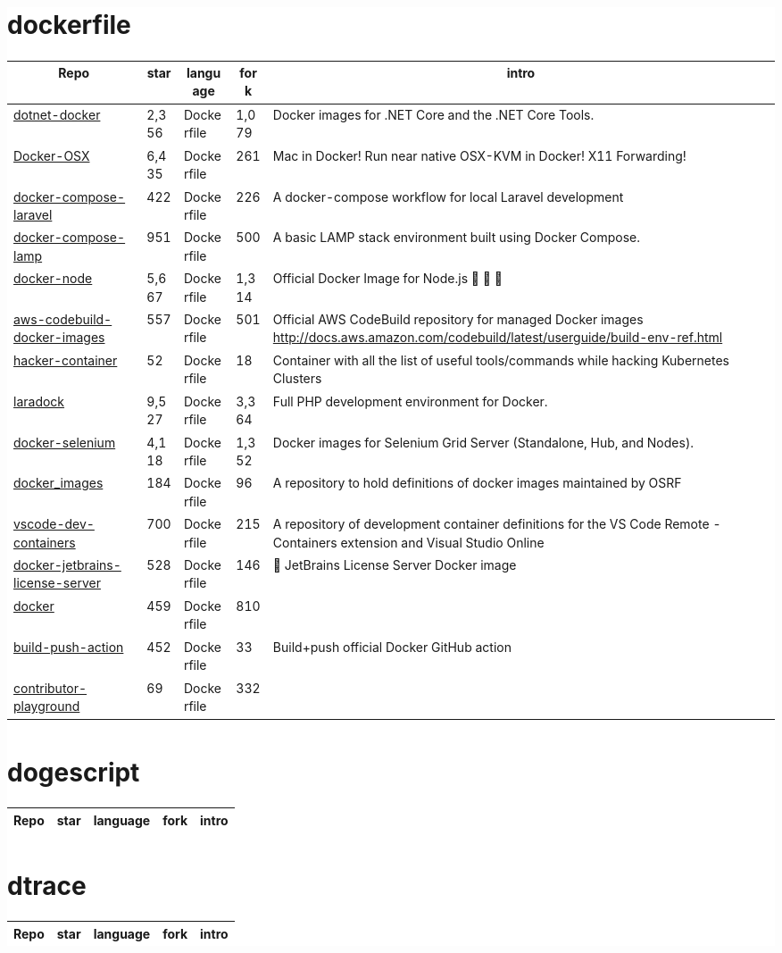 

# dockerfile

Repo|star|language|fork|intro
-|-|-|-|-
[dotnet-docker](https://github.com/dotnet/dotnet-docker)|2,356|Dockerfile|1,079|Docker images for .NET Core and the .NET Core Tools.
[Docker-OSX](https://github.com/sickcodes/Docker-OSX)|6,435|Dockerfile|261|Mac in Docker! Run near native OSX-KVM in Docker! X11 Forwarding!
[docker-compose-laravel](https://github.com/aschmelyun/docker-compose-laravel)|422|Dockerfile|226|A docker-compose workflow for local Laravel development
[docker-compose-lamp](https://github.com/sprintcube/docker-compose-lamp)|951|Dockerfile|500|A basic LAMP stack environment built using Docker Compose.
[docker-node](https://github.com/nodejs/docker-node)|5,667|Dockerfile|1,314|Official Docker Image for Node.js 🐳 🐢 🚀
[aws-codebuild-docker-images](https://github.com/aws/aws-codebuild-docker-images)|557|Dockerfile|501|Official AWS CodeBuild repository for managed Docker images http://docs.aws.amazon.com/codebuild/latest/userguide/build-env-ref.html
[hacker-container](https://github.com/madhuakula/hacker-container)|52|Dockerfile|18|Container with all the list of useful tools/commands while hacking Kubernetes Clusters
[laradock](https://github.com/laradock/laradock)|9,527|Dockerfile|3,364|Full PHP development environment for Docker.
[docker-selenium](https://github.com/SeleniumHQ/docker-selenium)|4,118|Dockerfile|1,352|Docker images for Selenium Grid Server (Standalone, Hub, and Nodes).
[docker_images](https://github.com/osrf/docker_images)|184|Dockerfile|96|A repository to hold definitions of docker images maintained by OSRF
[vscode-dev-containers](https://github.com/microsoft/vscode-dev-containers)|700|Dockerfile|215|A repository of development container definitions for the VS Code Remote - Containers extension and Visual Studio Online
[docker-jetbrains-license-server](https://github.com/crazy-max/docker-jetbrains-license-server)|528|Dockerfile|146|🐳 JetBrains License Server Docker image
[docker](https://github.com/odoo/docker)|459|Dockerfile|810|
[build-push-action](https://github.com/docker/build-push-action)|452|Dockerfile|33|Build+push official Docker GitHub action
[contributor-playground](https://github.com/kubernetes-sigs/contributor-playground)|69|Dockerfile|332|


# dogescript

Repo|star|language|fork|intro
-|-|-|-|-



# dtrace

Repo|star|language|fork|intro
-|-|-|-|-
